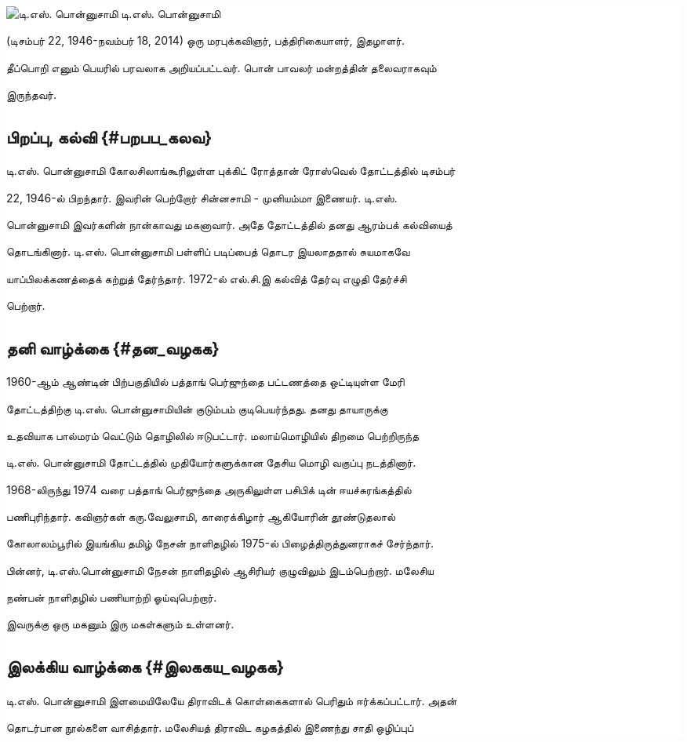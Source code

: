 ![டி.எஸ். பொன்னுசாமி](Ponnusamy.png "டி.எஸ். பொன்னுசாமி") டி.எஸ். பொன்னுசாமி

(டிசம்பர் 22, 1946-நவம்பர் 18, 2014) ஒரு மரபுக்கவிஞர், பத்திரிகையாளர், இதழாளர்.

தீப்பொறி எனும் பெயரில் பரவலாக அறியப்பட்டவர். பொன் பாவலர் மன்றத்தின் தலைவராகவும்

இருந்தவர்.



## பிறப்பு, கல்வி {#பறபப_கலவ}



டி.எஸ். பொன்னுசாமி கோலசிலாங்கூரிலுள்ள புக்கிட் ரோத்தான் ரோஸ்வெல் தோட்டத்தில் டிசம்பர்

22, 1946-ல் பிறந்தார். இவரின் பெற்றோர் சின்னசாமி - முனியம்மா இணையர். டி.எஸ்.

பொன்னுசாமி இவர்களின் நான்காவது மகனாவார். அதே தோட்டத்தில் தனது ஆரம்பக் கல்வியைத்

தொடங்கினார். டி.எஸ். பொன்னுசாமி பள்ளிப் படிப்பைத் தொடர இயலாததால் சுயமாகவே

யாப்பிலக்கணத்தைக் கற்றுத் தேர்ந்தார். 1972-ல் எல்.சி.இ கல்வித் தேர்வு எழுதி தேர்ச்சி

பெற்றார்.



## தனி வாழ்க்கை {#தன_வழகக}



1960-ஆம் ஆண்டின் பிற்பகுதியில் பத்தாங் பெர்ஜுந்தை பட்டணத்தை ஒட்டியுள்ள மேரி

தோட்டத்திற்கு டி.எஸ். பொன்னுசாமியின் குடும்பம் குடிபெயர்ந்தது. தனது தாயாருக்கு

உதவியாக பால்மரம் வெட்டும் தொழிலில் ஈடுபட்டார். மலாய்மொழியில் திறமை பெற்றிருந்த

டி.எஸ். பொன்னுசாமி தோட்டத்தில் முதியோர்களுக்கான தேசிய மொழி வகுப்பு நடத்தினார்.



1968-லிருந்து 1974 வரை பத்தாங் பெர்ஜுந்தை அருகிலுள்ள பசிபிக் டின் ஈயச்சுரங்கத்தில்

பணிபுரிந்தார். கவிஞர்கள் கரு.வேலுசாமி, காரைக்கிழார் ஆகியோரின் தூண்டுதலால்

கோலாலம்பூரில் இயங்கிய தமிழ் நேசன் நாளிதழில் 1975-ல் பிழைத்திருத்துனராகச் சேர்ந்தார்.

பின்னர், டி.எஸ்.பொன்னுசாமி நேசன் நாளிதழில் ஆசிரியர் குழுவிலும் இடம்பெற்றார். மலேசிய

நண்பன் நாளிதழில் பணியாற்றி ஓய்வுபெற்றார்.



இவருக்கு ஒரு மகனும் இரு மகள்களும் உள்ளனர்.



## இலக்கிய வாழ்க்கை {#இலககய_வழகக}



டி.எஸ். பொன்னுசாமி இளமையிலேயே திராவிடக் கொள்கைகளால் பெரிதும் ஈர்க்கப்பட்டார். அதன்

தொடர்பான நூல்களை வாசித்தார். மலேசியத் திராவிட கழகத்தில் இணைந்து சாதி ஒழிப்புப்
